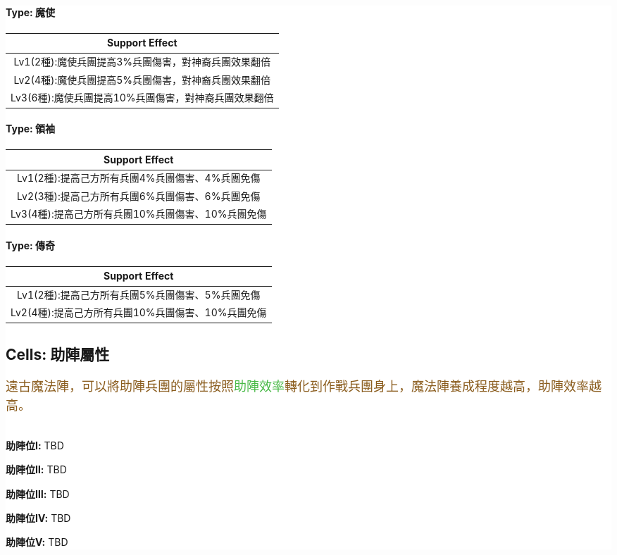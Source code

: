 


#### Type: 魔使

  |  Support Effect   |
  |:-----------------:|
  | Lv1(2種):魔使兵團提高3%兵團傷害，對神裔兵團效果翻倍 |
  | Lv2(4種):魔使兵團提高5%兵團傷害，對神裔兵團效果翻倍 |
  | Lv3(6種):魔使兵團提高10%兵團傷害，對神裔兵團效果翻倍 |




#### Type: 領袖

  |  Support Effect   |
  |:-----------------:|
  | Lv1(2種):提高己方所有兵團4%兵團傷害、4%兵團免傷 |
  | Lv2(3種):提高己方所有兵團6%兵團傷害、6%兵團免傷 |
  | Lv3(4種):提高己方所有兵團10%兵團傷害、10%兵團免傷 |




#### Type: 傳奇

  |  Support Effect   |
  |:-----------------:|
  | Lv1(2種):提高己方所有兵團5%兵團傷害、5%兵團免傷 |
  | Lv2(4種):提高己方所有兵團10%兵團傷害、10%兵團免傷 |




## Cells: 助陣屬性

  <span style="color: #8a5c1d;font-size:18px">遠古魔法陣，可以將助陣兵團的屬性按照</span><span style="color: #48b946;font-size:18px">助陣效率</span><span style="color: #8a5c1d;font-size:18px">轉化到作戰兵團身上，魔法陣養成程度越高，助陣效率越高。</span>

<br/>  **助陣位Ⅰ:** TBD

  **助陣位Ⅱ:** TBD

  **助陣位Ⅲ:** TBD

  **助陣位Ⅳ:** TBD

  **助陣位Ⅴ:** TBD


